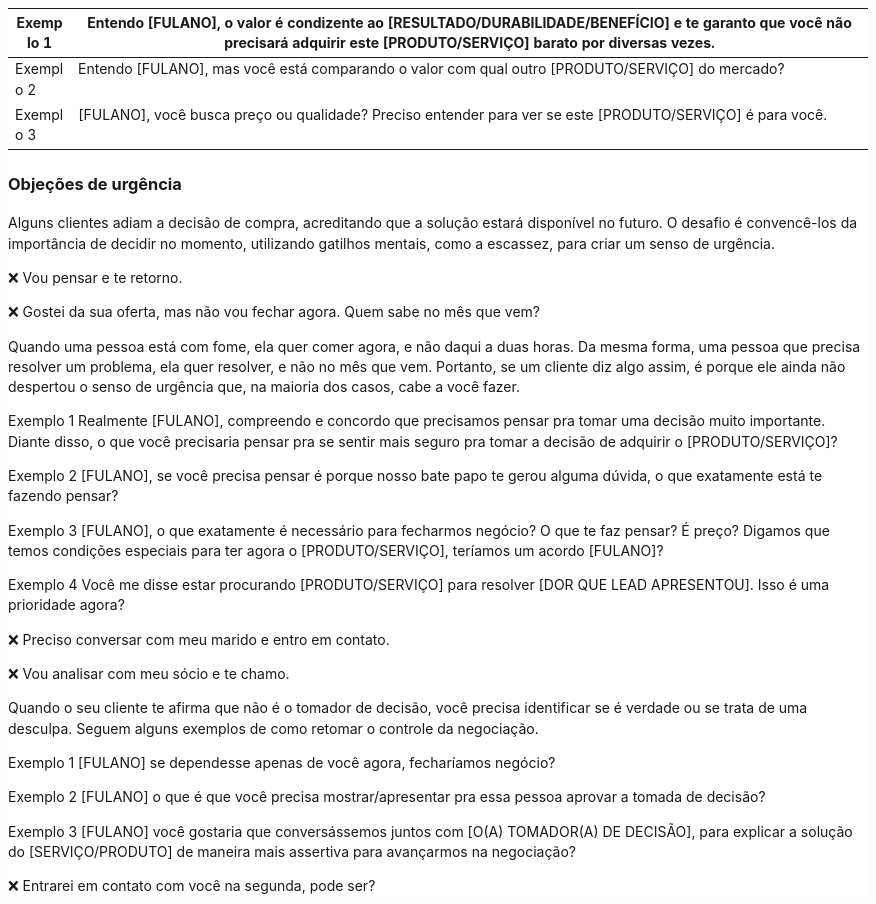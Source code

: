 | Exemplo 1 | Entendo [FULANO], o valor é condizente ao [RESULTADO/DURABILIDADE/BENEFÍCIO] e te garanto que você não precisará adquirir este [PRODUTO/SERVIÇO] barato por diversas vezes. |
| --- | --- |
| Exemplo 2 | Entendo [FULANO], mas você está comparando o valor com qual outro [PRODUTO/SERVIÇO] do mercado? |
| Exemplo 3 | [FULANO], você busca preço ou qualidade? Preciso entender para ver se este [PRODUTO/SERVIÇO] é para você. |

### Objeções de urgência
Alguns clientes adiam a decisão de compra, acreditando que a solução estará disponível no futuro. O desafio é convencê-los da importância de decidir no momento, utilizando gatilhos mentais, como a escassez, para criar um senso de urgência.

❌ Vou pensar e te retorno.

❌ Gostei da sua oferta, mas não vou fechar agora. Quem sabe no mês que vem?

Quando uma pessoa está com fome, ela quer comer agora, e não daqui a duas horas. Da mesma forma, uma pessoa que precisa resolver um problema, ela quer resolver, e não no mês que vem.
Portanto, se um cliente diz algo assim, é porque ele ainda não despertou o senso de urgência que, na maioria dos casos, cabe a você fazer.

Exemplo 1
Realmente [FULANO], compreendo e concordo que precisamos pensar pra tomar uma decisão muito importante.
Diante disso, o que você precisaria pensar pra se sentir mais seguro pra tomar a decisão de adquirir o [PRODUTO/SERVIÇO]?

Exemplo 2
[FULANO], se você precisa pensar é porque nosso bate papo te gerou alguma dúvida, o que exatamente está te fazendo pensar?

Exemplo 3
[FULANO], o que exatamente é necessário para fecharmos negócio? O que te faz pensar? É preço? Digamos que temos condições especiais para ter agora o [PRODUTO/SERVIÇO], teríamos um acordo [FULANO]?

Exemplo 4
Você me disse estar procurando [PRODUTO/SERVIÇO] para resolver [DOR QUE LEAD APRESENTOU]. Isso é uma prioridade agora?

❌ Preciso conversar com meu marido e entro em contato.

❌ Vou analisar com meu sócio e te chamo.

Quando o seu cliente te afirma que não é o tomador de decisão, você precisa identificar se é verdade ou se trata de uma desculpa. Seguem alguns exemplos de como retomar o controle da negociação.

Exemplo 1
[FULANO] se dependesse apenas de você agora, fecharíamos negócio?

Exemplo 2
[FULANO] o que é que você precisa mostrar/apresentar pra essa pessoa aprovar a tomada de decisão?

Exemplo 3
[FULANO] você gostaria que conversássemos juntos com [O(A) TOMADOR(A) DE DECISÃO], para explicar a solução do [SERVIÇO/PRODUTO] de maneira mais assertiva para avançarmos na negociação?

❌ Entrarei em contato com você na segunda, pode ser?
